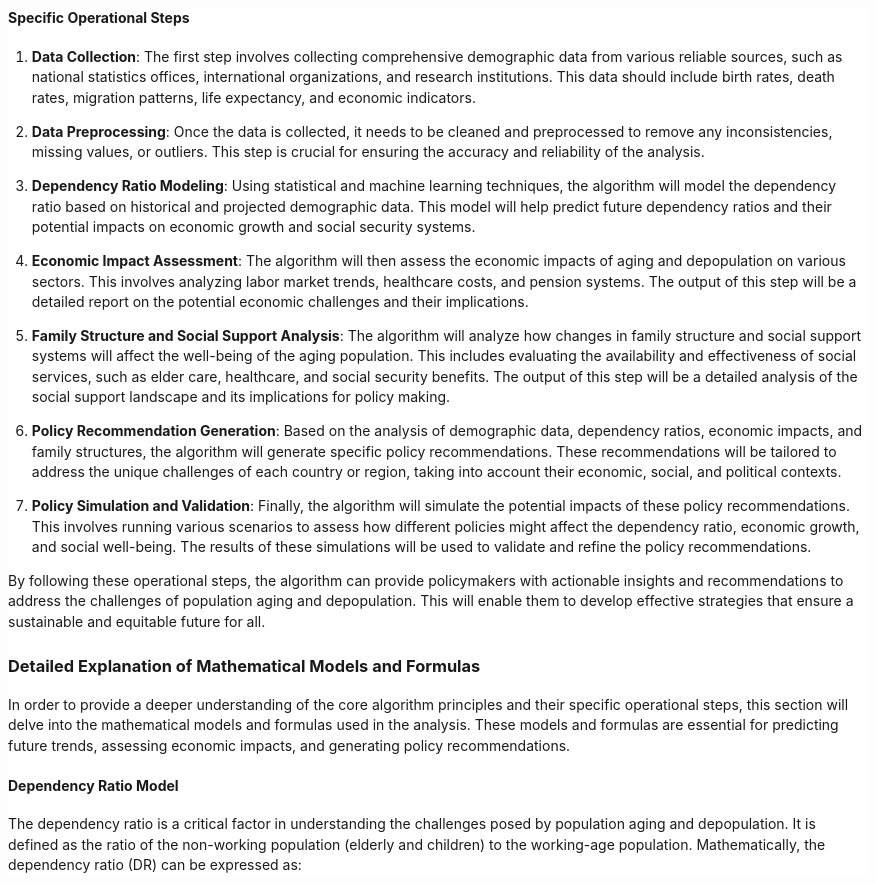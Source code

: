 #### Specific Operational Steps

1. **Data Collection**: The first step involves collecting comprehensive demographic data from various reliable sources, such as national statistics offices, international organizations, and research institutions. This data should include birth rates, death rates, migration patterns, life expectancy, and economic indicators.

2. **Data Preprocessing**: Once the data is collected, it needs to be cleaned and preprocessed to remove any inconsistencies, missing values, or outliers. This step is crucial for ensuring the accuracy and reliability of the analysis.

3. **Dependency Ratio Modeling**: Using statistical and machine learning techniques, the algorithm will model the dependency ratio based on historical and projected demographic data. This model will help predict future dependency ratios and their potential impacts on economic growth and social security systems.

4. **Economic Impact Assessment**: The algorithm will then assess the economic impacts of aging and depopulation on various sectors. This involves analyzing labor market trends, healthcare costs, and pension systems. The output of this step will be a detailed report on the potential economic challenges and their implications.

5. **Family Structure and Social Support Analysis**: The algorithm will analyze how changes in family structure and social support systems will affect the well-being of the aging population. This includes evaluating the availability and effectiveness of social services, such as elder care, healthcare, and social security benefits. The output of this step will be a detailed analysis of the social support landscape and its implications for policy making.

6. **Policy Recommendation Generation**: Based on the analysis of demographic data, dependency ratios, economic impacts, and family structures, the algorithm will generate specific policy recommendations. These recommendations will be tailored to address the unique challenges of each country or region, taking into account their economic, social, and political contexts.

7. **Policy Simulation and Validation**: Finally, the algorithm will simulate the potential impacts of these policy recommendations. This involves running various scenarios to assess how different policies might affect the dependency ratio, economic growth, and social well-being. The results of these simulations will be used to validate and refine the policy recommendations.

By following these operational steps, the algorithm can provide policymakers with actionable insights and recommendations to address the challenges of population aging and depopulation. This will enable them to develop effective strategies that ensure a sustainable and equitable future for all.

### Detailed Explanation of Mathematical Models and Formulas

In order to provide a deeper understanding of the core algorithm principles and their specific operational steps, this section will delve into the mathematical models and formulas used in the analysis. These models and formulas are essential for predicting future trends, assessing economic impacts, and generating policy recommendations.

#### Dependency Ratio Model

The dependency ratio is a critical factor in understanding the challenges posed by population aging and depopulation. It is defined as the ratio of the non-working population (elderly and children) to the working-age population. Mathematically, the dependency ratio (DR) can be expressed as:
